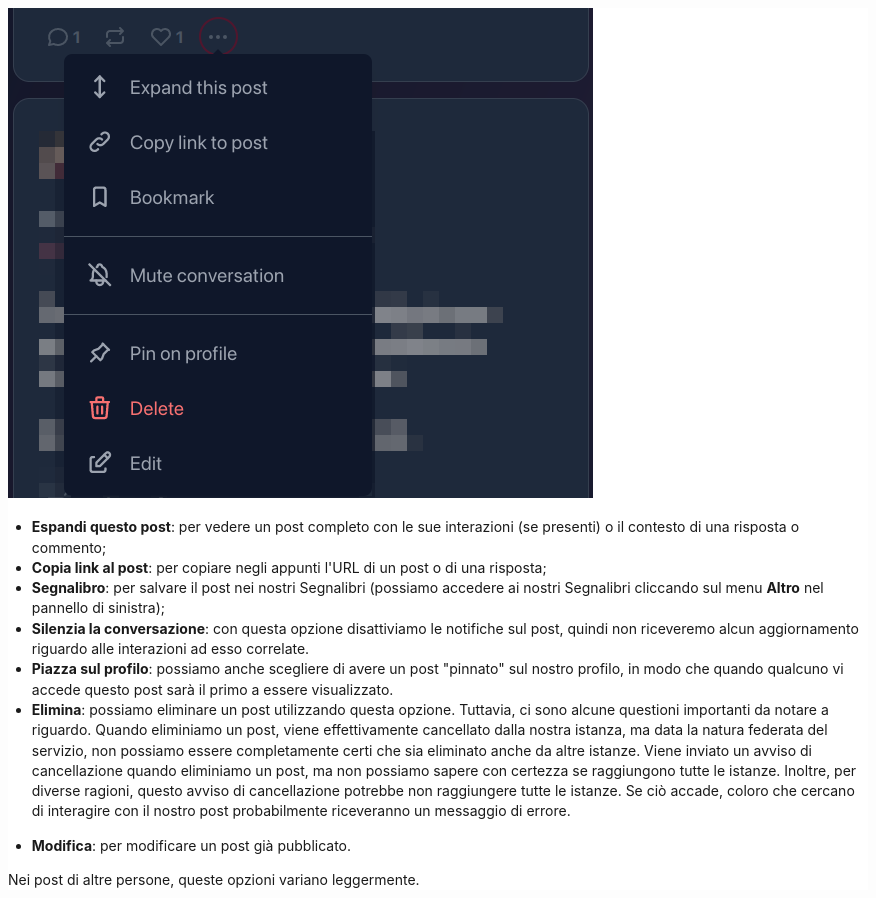 ![](en/additional.opt.png)

- **Espandi questo post**: per vedere un post completo con le sue interazioni (se presenti) o il contesto di una risposta o commento;
- **Copia link al post**: per copiare negli appunti l'URL di un post o di una risposta;
- **Segnalibro**: per salvare il post nei nostri Segnalibri (possiamo accedere ai nostri Segnalibri cliccando sul menu **Altro** nel pannello di sinistra);
- **Silenzia la conversazione**: con questa opzione disattiviamo le notifiche sul post, quindi non riceveremo alcun aggiornamento riguardo alle interazioni ad esso correlate.
- **Piazza sul profilo**: possiamo anche scegliere di avere un post "pinnato" sul nostro profilo, in modo che quando qualcuno vi accede questo post sarà il primo a essere visualizzato.
- **Elimina**: possiamo eliminare un post utilizzando questa opzione. Tuttavia, ci sono alcune questioni importanti da notare a riguardo. Quando eliminiamo un post, viene effettivamente cancellato dalla nostra istanza, ma data la natura federata del servizio, non possiamo essere completamente certi che sia eliminato anche da altre istanze. Viene inviato un avviso di cancellazione quando eliminiamo un post, ma non possiamo sapere con certezza se raggiungono tutte le istanze. Inoltre, per diverse ragioni, questo avviso di cancellazione potrebbe non raggiungere tutte le istanze. Se ciò accade, coloro che cercano di interagire con il nostro post probabilmente riceveranno un messaggio di errore.
* **Modifica**: per modificare un post già pubblicato.

Nei post di altre persone, queste opzioni variano leggermente.
